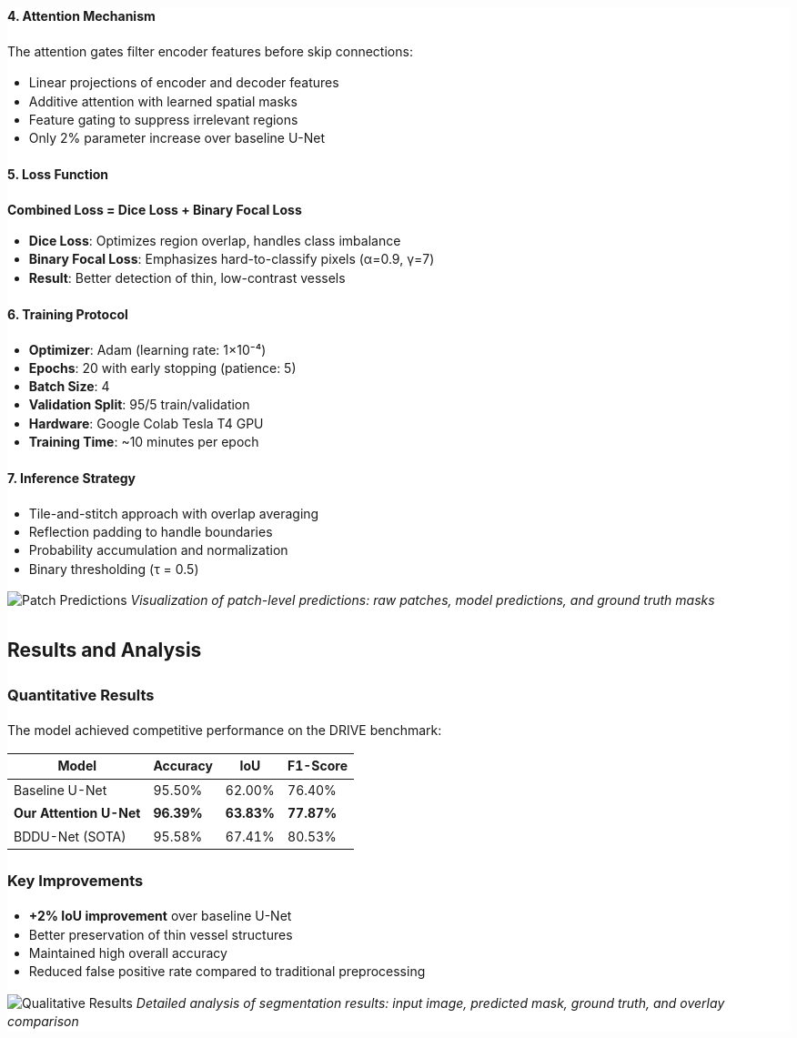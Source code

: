 #### 4. Attention Mechanism
The attention gates filter encoder features before skip connections:
- Linear projections of encoder and decoder features
- Additive attention with learned spatial masks
- Feature gating to suppress irrelevant regions
- Only 2% parameter increase over baseline U-Net

#### 5. Loss Function
**Combined Loss = Dice Loss + Binary Focal Loss**
- **Dice Loss**: Optimizes region overlap, handles class imbalance
- **Binary Focal Loss**: Emphasizes hard-to-classify pixels (α=0.9, γ=7)
- **Result**: Better detection of thin, low-contrast vessels

#### 6. Training Protocol
- **Optimizer**: Adam (learning rate: 1×10⁻⁴)
- **Epochs**: 20 with early stopping (patience: 5)
- **Batch Size**: 4
- **Validation Split**: 95/5 train/validation
- **Hardware**: Google Colab Tesla T4 GPU
- **Training Time**: ~10 minutes per epoch

#### 7. Inference Strategy
- Tile-and-stitch approach with overlap averaging
- Reflection padding to handle boundaries
- Probability accumulation and normalization
- Binary thresholding (τ = 0.5)

![Patch Predictions](RBVS/figure_patches_raw_pred_gt.png)
*Visualization of patch-level predictions: raw patches, model predictions, and ground truth masks*

## Results and Analysis

### Quantitative Results
The model achieved competitive performance on the DRIVE benchmark:

| Model | Accuracy | IoU | F1-Score |
|-------|----------|-----|----------|
| Baseline U-Net | 95.50% | 62.00% | 76.40% |
| **Our Attention U-Net** | **96.39%** | **63.83%** | **77.87%** |
| BDDU-Net (SOTA) | 95.58% | 67.41% | 80.53% |

### Key Improvements
- **+2% IoU improvement** over baseline U-Net
- Better preservation of thin vessel structures
- Maintained high overall accuracy
- Reduced false positive rate compared to traditional preprocessing

![Qualitative Results](RBVS/figure_image_1_metrics_and_masks.png)
*Detailed analysis of segmentation results: input image, predicted mask, ground truth, and overlay comparison*
